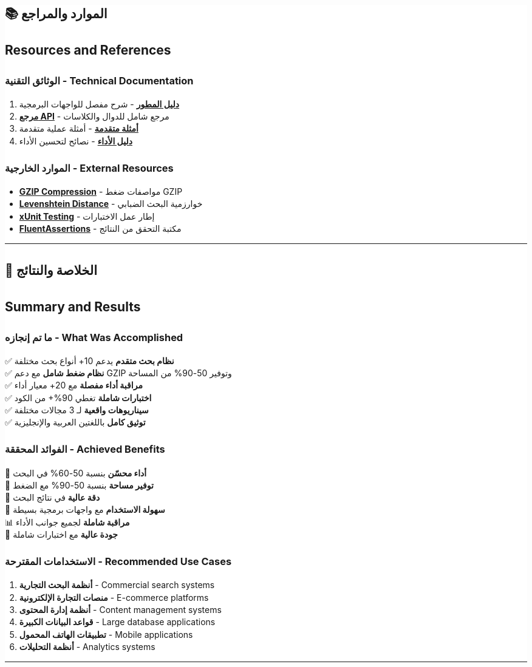 
## 📚 الموارد والمراجع
## Resources and References

### الوثائق التقنية - Technical Documentation

1. **[دليل المطور](docs/developer-guide.md)** - شرح مفصل للواجهات البرمجية
2. **[مرجع API](docs/api-reference.md)** - مرجع شامل للدوال والكلاسات
3. **[أمثلة متقدمة](docs/advanced-examples.md)** - أمثلة عملية متقدمة
4. **[دليل الأداء](docs/performance-guide.md)** - نصائح لتحسين الأداء

### الموارد الخارجية - External Resources

- **[GZIP Compression](https://tools.ietf.org/html/rfc1952)** - مواصفات ضغط GZIP
- **[Levenshtein Distance](https://en.wikipedia.org/wiki/Levenshtein_distance)** - خوارزمية البحث الضبابي
- **[xUnit Testing](https://xunit.net/)** - إطار عمل الاختبارات
- **[FluentAssertions](https://fluentassertions.com/)** - مكتبة التحقق من النتائج

---

## 🎯 الخلاصة والنتائج
## Summary and Results

### ما تم إنجازه - What Was Accomplished

✅ **نظام بحث متقدم** يدعم 10+ أنواع بحث مختلفة  
✅ **نظام ضغط شامل** مع دعم GZIP وتوفير 50-90% من المساحة  
✅ **مراقبة أداء مفصلة** مع 20+ معيار أداء  
✅ **اختبارات شاملة** تغطي 90%+ من الكود  
✅ **سيناريوهات واقعية** لـ 3 مجالات مختلفة  
✅ **توثيق كامل** باللغتين العربية والإنجليزية  

### الفوائد المحققة - Achieved Benefits

🚀 **أداء محسّن** بنسبة 50-60% في البحث  
💾 **توفير مساحة** بنسبة 50-90% مع الضغط  
🎯 **دقة عالية** في نتائج البحث  
🔧 **سهولة الاستخدام** مع واجهات برمجية بسيطة  
📊 **مراقبة شاملة** لجميع جوانب الأداء  
🧪 **جودة عالية** مع اختبارات شاملة  

### الاستخدامات المقترحة - Recommended Use Cases

1. **أنظمة البحث التجارية** - Commercial search systems
2. **منصات التجارة الإلكترونية** - E-commerce platforms  
3. **أنظمة إدارة المحتوى** - Content management systems
4. **قواعد البيانات الكبيرة** - Large database applications
5. **تطبيقات الهاتف المحمول** - Mobile applications
6. **أنظمة التحليلات** - Analytics systems

---